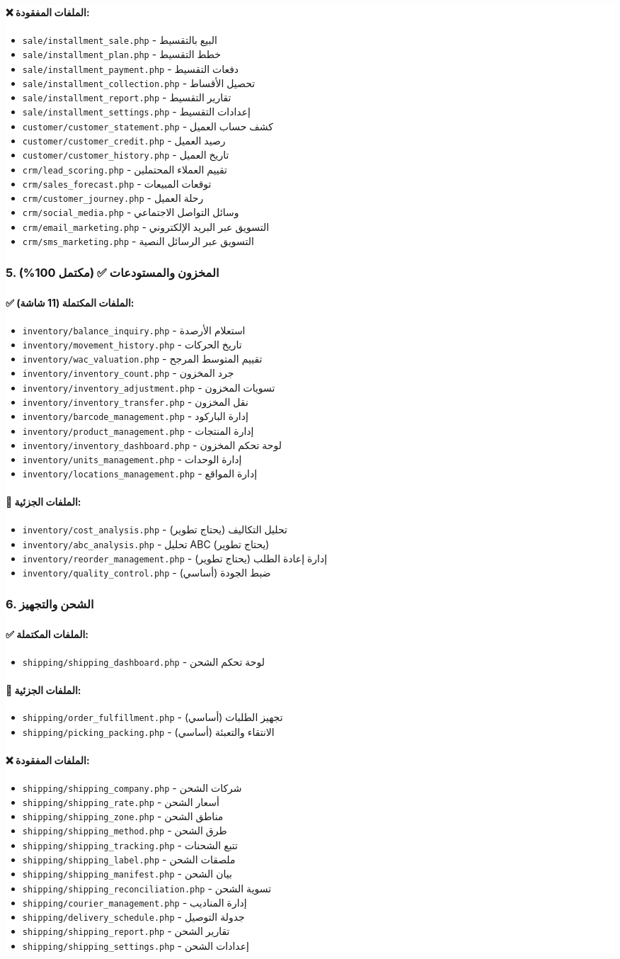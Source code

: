 #### ❌ **الملفات المفقودة:**
- `sale/installment_sale.php` - البيع بالتقسيط
- `sale/installment_plan.php` - خطط التقسيط
- `sale/installment_payment.php` - دفعات التقسيط
- `sale/installment_collection.php` - تحصيل الأقساط
- `sale/installment_report.php` - تقارير التقسيط
- `sale/installment_settings.php` - إعدادات التقسيط
- `customer/customer_statement.php` - كشف حساب العميل
- `customer/customer_credit.php` - رصيد العميل
- `customer/customer_history.php` - تاريخ العميل
- `crm/lead_scoring.php` - تقييم العملاء المحتملين
- `crm/sales_forecast.php` - توقعات المبيعات
- `crm/customer_journey.php` - رحلة العميل
- `crm/social_media.php` - وسائل التواصل الاجتماعي
- `crm/email_marketing.php` - التسويق عبر البريد الإلكتروني
- `crm/sms_marketing.php` - التسويق عبر الرسائل النصية

### **5. المخزون والمستودعات ✅ (مكتمل 100%)**

#### ✅ **الملفات المكتملة (11 شاشة):**
- `inventory/balance_inquiry.php` - استعلام الأرصدة
- `inventory/movement_history.php` - تاريخ الحركات
- `inventory/wac_valuation.php` - تقييم المتوسط المرجح
- `inventory/inventory_count.php` - جرد المخزون
- `inventory/inventory_adjustment.php` - تسويات المخزون
- `inventory/inventory_transfer.php` - نقل المخزون
- `inventory/barcode_management.php` - إدارة الباركود
- `inventory/product_management.php` - إدارة المنتجات
- `inventory/inventory_dashboard.php` - لوحة تحكم المخزون
- `inventory/units_management.php` - إدارة الوحدات
- `inventory/locations_management.php` - إدارة المواقع

#### 🔶 **الملفات الجزئية:**
- `inventory/cost_analysis.php` - تحليل التكاليف (يحتاج تطوير)
- `inventory/abc_analysis.php` - تحليل ABC (يحتاج تطوير)
- `inventory/reorder_management.php` - إدارة إعادة الطلب (يحتاج تطوير)
- `inventory/quality_control.php` - ضبط الجودة (أساسي)

### **6. الشحن والتجهيز**

#### ✅ **الملفات المكتملة:**
- `shipping/shipping_dashboard.php` - لوحة تحكم الشحن

#### 🔶 **الملفات الجزئية:**
- `shipping/order_fulfillment.php` - تجهيز الطلبات (أساسي)
- `shipping/picking_packing.php` - الانتقاء والتعبئة (أساسي)

#### ❌ **الملفات المفقودة:**
- `shipping/shipping_company.php` - شركات الشحن
- `shipping/shipping_rate.php` - أسعار الشحن
- `shipping/shipping_zone.php` - مناطق الشحن
- `shipping/shipping_method.php` - طرق الشحن
- `shipping/shipping_tracking.php` - تتبع الشحنات
- `shipping/shipping_label.php` - ملصقات الشحن
- `shipping/shipping_manifest.php` - بيان الشحن
- `shipping/shipping_reconciliation.php` - تسوية الشحن
- `shipping/courier_management.php` - إدارة المناديب
- `shipping/delivery_schedule.php` - جدولة التوصيل
- `shipping/shipping_report.php` - تقارير الشحن
- `shipping/shipping_settings.php` - إعدادات الشحن
